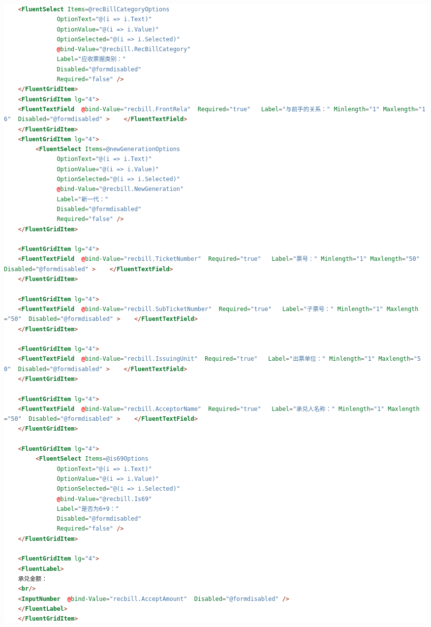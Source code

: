 ```html
    <FluentSelect Items=@recBillCategoryOptions
               OptionText="@(i => i.Text)"
               OptionValue="@(i => i.Value)"
               OptionSelected="@(i => i.Selected)"
               @bind-Value="@recbill.RecBillCategory"
               Label="应收票据类别："
               Disabled="@formdisabled"
               Required="false" />
    </FluentGridItem>
    <FluentGridItem lg="4">
    <FluentTextField  @bind-Value="recbill.FrontRela"  Required="true"   Label="与前手的关系：" Minlength="1" Maxlength="16"  Disabled="@formdisabled" >    </FluentTextField>
    </FluentGridItem>
    <FluentGridItem lg="4">
         <FluentSelect Items=@newGenerationOptions
               OptionText="@(i => i.Text)"
               OptionValue="@(i => i.Value)"
               OptionSelected="@(i => i.Selected)"
               @bind-Value="@recbill.NewGeneration"
               Label="新一代："
               Disabled="@formdisabled"
               Required="false" />
    </FluentGridItem>

    <FluentGridItem lg="4">
    <FluentTextField  @bind-Value="recbill.TicketNumber"  Required="true"   Label="票号：" Minlength="1" Maxlength="50"  Disabled="@formdisabled" >    </FluentTextField>
    </FluentGridItem>

    <FluentGridItem lg="4">
    <FluentTextField  @bind-Value="recbill.SubTicketNumber"  Required="true"   Label="子票号：" Minlength="1" Maxlength="50"  Disabled="@formdisabled" >    </FluentTextField>
    </FluentGridItem>

    <FluentGridItem lg="4">
    <FluentTextField  @bind-Value="recbill.IssuingUnit"  Required="true"   Label="出票单位：" Minlength="1" Maxlength="50"  Disabled="@formdisabled" >    </FluentTextField>
    </FluentGridItem>

    <FluentGridItem lg="4">
    <FluentTextField  @bind-Value="recbill.AcceptorName"  Required="true"   Label="承兑人名称：" Minlength="1" Maxlength="50"  Disabled="@formdisabled" >    </FluentTextField>
    </FluentGridItem>

    <FluentGridItem lg="4">
         <FluentSelect Items=@is69Options
               OptionText="@(i => i.Text)"
               OptionValue="@(i => i.Value)"
               OptionSelected="@(i => i.Selected)"
               @bind-Value="@recbill.Is69"
               Label="是否为6+9："
               Disabled="@formdisabled"
               Required="false" />
    </FluentGridItem>

    <FluentGridItem lg="4">
    <FluentLabel>
    承兑金额：
    <br/>
    <InputNumber  @bind-Value="recbill.AcceptAmount"  Disabled="@formdisabled" />
    </FluentLabel>
    </FluentGridItem>

```